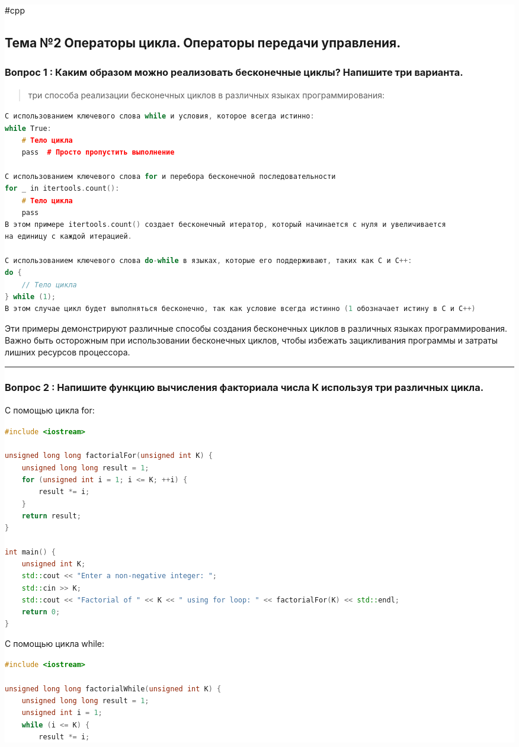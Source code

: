 #cpp 
## Тема №2 Операторы цикла. Операторы передачи управления.

### Вопрос 1 : Каким образом можно реализовать бесконечные циклы? Напишите три варианта.
>три способа реализации бесконечных циклов в различных языках программирования:
```C++
С использованием ключевого слова while и условия, которое всегда истинно:
while True:
    # Тело цикла
    pass  # Просто пропустить выполнение

С использованием ключевого слова for и перебора бесконечной последовательности
for _ in itertools.count():
    # Тело цикла
    pass
В этом примере itertools.count() создает бесконечный итератор, который начинается с нуля и увеличивается 
на единицу с каждой итерацией.

С использованием ключевого слова do-while в языках, которые его поддерживают, таких как C и C++:
do {
    // Тело цикла
} while (1);
В этом случае цикл будет выполняться бесконечно, так как условие всегда истинно (1 обозначает истину в C и C++)
```
Эти примеры демонстрируют различные способы создания бесконечных циклов в различных языках программирования. Важно быть осторожным при использовании бесконечных циклов, чтобы избежать зацикливания программы и затраты лишних ресурсов процессора.
___

### Вопрос 2 :  Напишите функцию вычисления факториала числа К используя три различных цикла.
С помощью цикла for:
```C++
#include <iostream>

unsigned long long factorialFor(unsigned int K) {
    unsigned long long result = 1;
    for (unsigned int i = 1; i <= K; ++i) {
        result *= i;
    }
    return result;
}

int main() {
    unsigned int K;
    std::cout << "Enter a non-negative integer: ";
    std::cin >> K;
    std::cout << "Factorial of " << K << " using for loop: " << factorialFor(K) << std::endl;
    return 0;
}
```
С помощью цикла while:
```C++
#include <iostream>

unsigned long long factorialWhile(unsigned int K) {
    unsigned long long result = 1;
    unsigned int i = 1;
    while (i <= K) {
        result *= i;
```